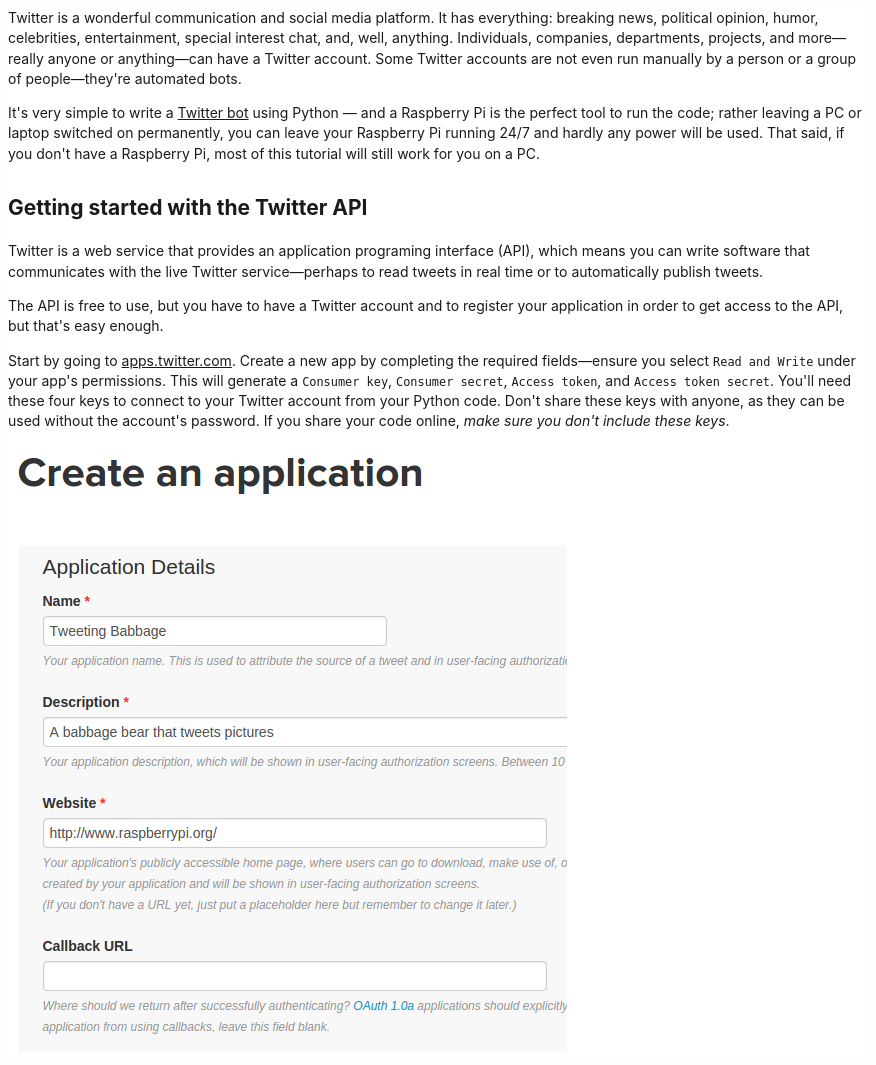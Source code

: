 Twitter is a wonderful communication and social media platform. It has everything: breaking news,
political opinion, humor, celebrities, entertainment, special interest chat, and, well, anything.
Individuals, companies, departments, projects, and more—really anyone or anything—can have a Twitter
account. Some Twitter accounts are not even run manually by a person or a group of people—they're
automated bots.

It's very simple to write a [Twitter bot](https://en.wikipedia.org/wiki/Twitterbot) using Python —
and a Raspberry Pi is the perfect tool to run the code; rather leaving a PC or laptop switched on
permanently, you can leave your Raspberry Pi running 24/7 and hardly any power will be used. That
said, if you don't have a Raspberry Pi, most of this tutorial will still work for you on a PC.

## Getting started with the Twitter API

Twitter is a web service that provides an application programing interface (API), which means you
can write software that communicates with the live Twitter service—perhaps to read tweets in real
time or to automatically publish tweets.

The API is free to use, but you have to have a Twitter account and to register your application in
order to get access to the API, but that's easy enough.

Start by going to [apps.twitter.com](https://apps.twitter.com/). Create a new app by completing the
required fields—ensure you select `Read and Write` under your app's permissions. This will
generate a `Consumer key`, `Consumer secret`, `Access token`, and `Access token secret`.
You'll need these four keys to connect to your Twitter account from your Python code. Don't share
these keys with anyone, as they can be used without the account's password. If you share your code
online, *make sure you don't include these keys*.

![](images/twitter-apps.png)
